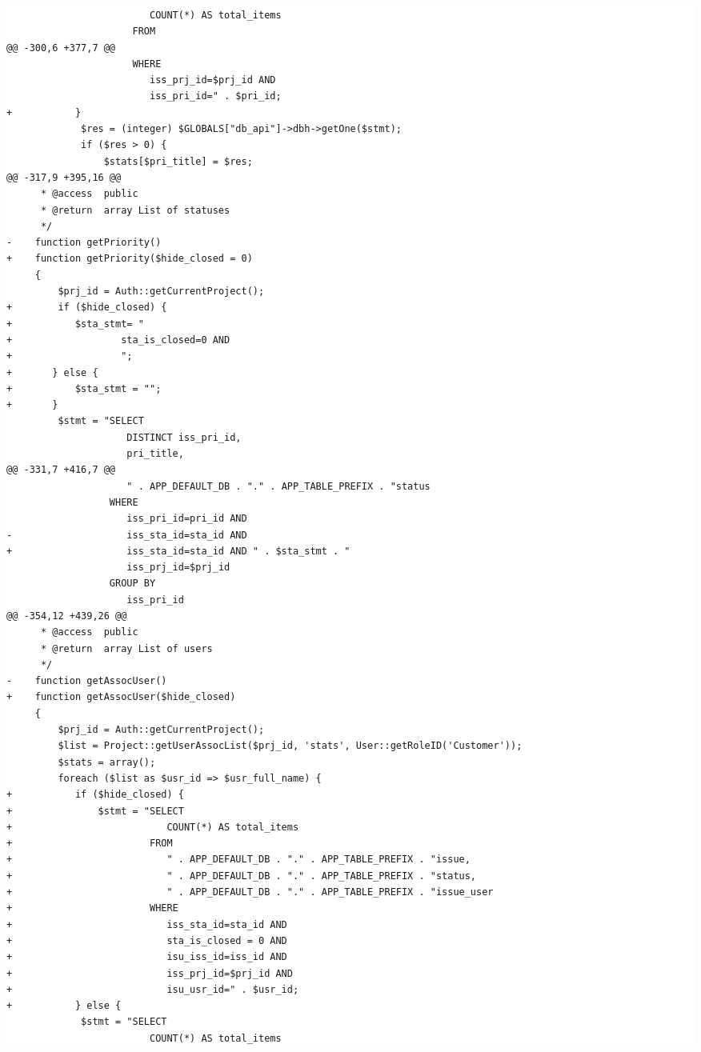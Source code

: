                              COUNT(*) AS total_items
                          FROM
    @@ -300,6 +377,7 @@
                          WHERE
                             iss_prj_id=$prj_id AND
                             iss_pri_id=" . $pri_id;
    +           }
                 $res = (integer) $GLOBALS["db_api"]->dbh->getOne($stmt);
                 if ($res > 0) {
                     $stats[$pri_title] = $res;
    @@ -317,9 +395,16 @@
          * @access  public
          * @return  array List of statuses
          */
    -    function getPriority()
    +    function getPriority($hide_closed = 0)
         {
             $prj_id = Auth::getCurrentProject();
    +        if ($hide_closed) {
    +           $sta_stmt= "
    +                   sta_is_closed=0 AND
    +                   ";
    +       } else {
    +           $sta_stmt = "";
    +       }
             $stmt = "SELECT
                         DISTINCT iss_pri_id,
                         pri_title,
    @@ -331,7 +416,7 @@
                         " . APP_DEFAULT_DB . "." . APP_TABLE_PREFIX . "status
                      WHERE
                         iss_pri_id=pri_id AND
    -                    iss_sta_id=sta_id AND
    +                    iss_sta_id=sta_id AND " . $sta_stmt . "
                         iss_prj_id=$prj_id
                      GROUP BY
                         iss_pri_id
    @@ -354,12 +439,26 @@
          * @access  public
          * @return  array List of users
          */
    -    function getAssocUser()
    +    function getAssocUser($hide_closed)
         {
             $prj_id = Auth::getCurrentProject();
             $list = Project::getUserAssocList($prj_id, 'stats', User::getRoleID('Customer'));
             $stats = array();
             foreach ($list as $usr_id => $usr_full_name) {
    +           if ($hide_closed) {
    +               $stmt = "SELECT
    +                           COUNT(*) AS total_items
    +                        FROM
    +                           " . APP_DEFAULT_DB . "." . APP_TABLE_PREFIX . "issue,
    +                           " . APP_DEFAULT_DB . "." . APP_TABLE_PREFIX . "status,
    +                           " . APP_DEFAULT_DB . "." . APP_TABLE_PREFIX . "issue_user
    +                        WHERE
    +                           iss_sta_id=sta_id AND
    +                           sta_is_closed = 0 AND
    +                           isu_iss_id=iss_id AND
    +                           iss_prj_id=$prj_id AND
    +                           isu_usr_id=" . $usr_id;
    +           } else {
                 $stmt = "SELECT
                             COUNT(*) AS total_items